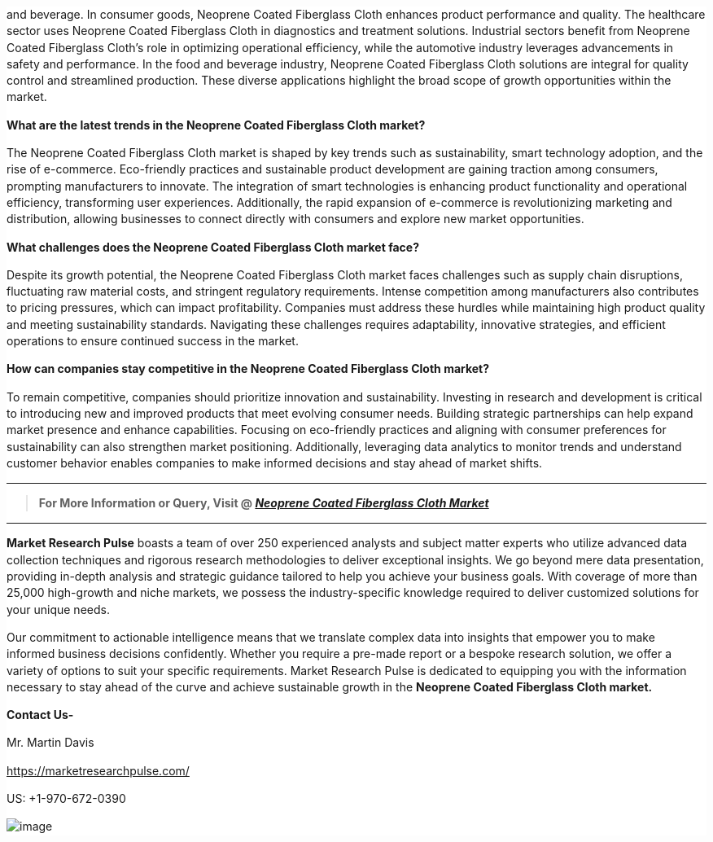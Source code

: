 and beverage. In consumer goods, Neoprene Coated Fiberglass Cloth enhances product performance and quality. The healthcare sector uses Neoprene Coated Fiberglass Cloth in diagnostics and treatment solutions. Industrial sectors benefit from Neoprene Coated Fiberglass Cloth&rsquo;s role in optimizing operational efficiency, while the automotive industry leverages advancements in safety and performance. In the food and beverage industry, Neoprene Coated Fiberglass Cloth solutions are integral for quality control and streamlined production. These diverse applications highlight the broad scope of growth opportunities within the market.</p><p><strong>What are the latest trends in the Neoprene Coated Fiberglass Cloth market?</strong></p><p>The Neoprene Coated Fiberglass Cloth market is shaped by key trends such as sustainability, smart technology adoption, and the rise of e-commerce. Eco-friendly practices and sustainable product development are gaining traction among consumers, prompting manufacturers to innovate. The integration of smart technologies is enhancing product functionality and operational efficiency, transforming user experiences. Additionally, the rapid expansion of e-commerce is revolutionizing marketing and distribution, allowing businesses to connect directly with consumers and explore new market opportunities.</p><p><strong>What challenges does the Neoprene Coated Fiberglass Cloth market face?</strong></p><p>Despite its growth potential, the Neoprene Coated Fiberglass Cloth market faces challenges such as supply chain disruptions, fluctuating raw material costs, and stringent regulatory requirements. Intense competition among manufacturers also contributes to pricing pressures, which can impact profitability. Companies must address these hurdles while maintaining high product quality and meeting sustainability standards. Navigating these challenges requires adaptability, innovative strategies, and efficient operations to ensure continued success in the market.</p><p><strong>How can companies stay competitive in the Neoprene Coated Fiberglass Cloth market?</strong></p><p>To remain competitive, companies should prioritize innovation and sustainability. Investing in research and development is critical to introducing new and improved products that meet evolving consumer needs. Building strategic partnerships can help expand market presence and enhance capabilities. Focusing on eco-friendly practices and aligning with consumer preferences for sustainability can also strengthen market positioning. Additionally, leveraging data analytics to monitor trends and understand customer behavior enables companies to make informed decisions and stay ahead of market shifts.</p><hr /><blockquote><p><strong>For More Information or Query, Visit @&nbsp;<em><a href="https://marketresearchpulse.com/report/22337/neoprene-coated-fiberglass-cloth-market?utm_source=Linkedin&utm_medium=026">Neoprene Coated Fiberglass Cloth Market</a></em></strong></p></blockquote><hr /><p><strong>Market Research Pulse</strong> boasts a team of over 250 experienced analysts and subject matter experts who utilize advanced data collection techniques and rigorous research methodologies to deliver exceptional insights. We go beyond mere data presentation, providing in-depth analysis and strategic guidance tailored to help you achieve your business goals. With coverage of more than 25,000 high-growth and niche markets, we possess the industry-specific knowledge required to deliver customized solutions for your unique needs.</p><p>Our commitment to actionable intelligence means that we translate complex data into insights that empower you to make informed business decisions confidently. Whether you require a pre-made report or a bespoke research solution, we offer a variety of options to suit your specific requirements. Market Research Pulse is dedicated to equipping you with the information necessary to stay ahead of the curve and achieve sustainable growth in the <strong>Neoprene Coated Fiberglass Cloth market.</strong></p><p><strong>Contact Us-</strong></p><p>Mr. Martin Davis</p><p>https://marketresearchpulse.com/</p><p>US: +1-970-672-0390</p>
![image](https://github.com/user-attachments/assets/83e090f5-3777-4f78-b437-ffda054e1880)
